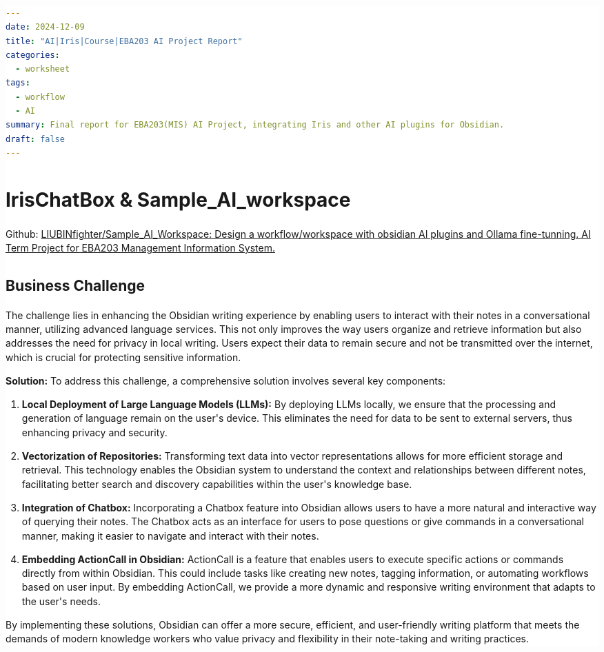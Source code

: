 ```yaml
---
date: 2024-12-09
title: "AI|Iris|Course|EBA203 AI Project Report"
categories:
  - worksheet
tags:
  - workflow
  - AI
summary: Final report for EBA203(MIS) AI Project, integrating Iris and other AI plugins for Obsidian.
draft: false
---
```


# IrisChatBox & Sample_AI_workspace

Github: [LIUBINfighter/Sample_AI_Workspace: Design a workflow/workspace with obsidian AI plugins and Ollama fine-tunning. AI Term Project for EBA203 Management Information System. ](https://github.com/LIUBINfighter/Sample_AI_Workspace)

## **Business Challenge**

The challenge lies in enhancing the Obsidian writing experience by enabling users to interact with their notes in a conversational manner, utilizing advanced language services. This not only improves the way users organize and retrieve information but also addresses the need for privacy in local writing. Users expect their data to remain secure and not be transmitted over the internet, which is crucial for protecting sensitive information.

**Solution:** To address this challenge, a comprehensive solution involves several key components:

1. **Local Deployment of Large Language Models (LLMs):** By deploying LLMs locally, we ensure that the processing and generation of language remain on the user's device. This eliminates the need for data to be sent to external servers, thus enhancing privacy and security.

2. **Vectorization of Repositories:** Transforming text data into vector representations allows for more efficient storage and retrieval. This technology enables the Obsidian system to understand the context and relationships between different notes, facilitating better search and discovery capabilities within the user's knowledge base.

3. **Integration of Chatbox:** Incorporating a Chatbox feature into Obsidian allows users to have a more natural and interactive way of querying their notes. The Chatbox acts as an interface for users to pose questions or give commands in a conversational manner, making it easier to navigate and interact with their notes.

4. **Embedding ActionCall in Obsidian:** ActionCall is a feature that enables users to execute specific actions or commands directly from within Obsidian. This could include tasks like creating new notes, tagging information, or automating workflows based on user input. By embedding ActionCall, we provide a more dynamic and responsive writing environment that adapts to the user's needs.

By implementing these solutions, Obsidian can offer a more secure, efficient, and user-friendly writing platform that meets the demands of modern knowledge workers who value privacy and flexibility in their note-taking and writing practices.
